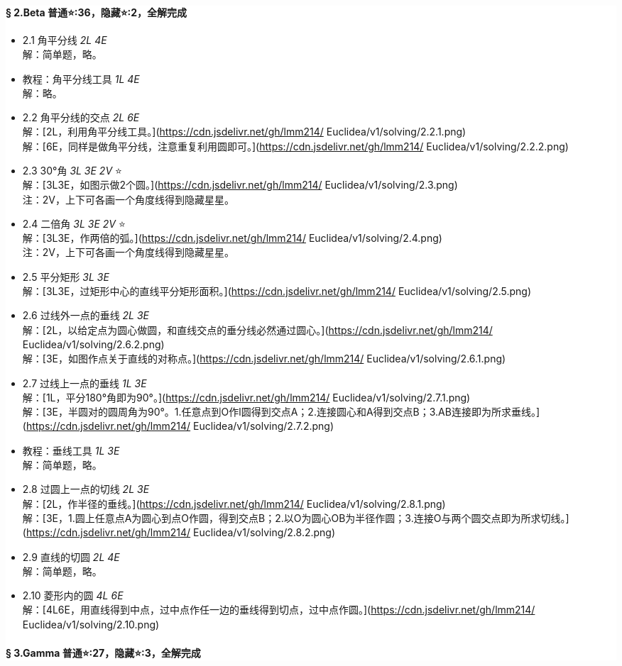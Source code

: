#### § 2.Beta  普通⭐:36，隐藏⭐:2，全解完成  

- 2.1 角平分线 *2L 4E*  
解：简单题，略。  

- 教程：角平分线工具 *1L 4E*  
解：略。  

- 2.2 角平分线的交点 *2L 6E*  
解：[2L，利用角平分线工具。](https://cdn.jsdelivr.net/gh/lmm214/
Euclidea/v1/solving/2.2.1.png)  
解：[6E，同样是做角平分线，注意重复利用圆即可。](https://cdn.jsdelivr.net/gh/lmm214/
Euclidea/v1/solving/2.2.2.png)   

- 2.3 30°角 *3L 3E 2V* ⭐  
解：[3L3E，如图示做2个圆。](https://cdn.jsdelivr.net/gh/lmm214/
Euclidea/v1/solving/2.3.png)  
注：2V，上下可各画一个角度线得到隐藏星星。  

- 2.4 二倍角 *3L 3E 2V* ⭐  
解：[3L3E，作两倍的弧。](https://cdn.jsdelivr.net/gh/lmm214/
Euclidea/v1/solving/2.4.png)  
注：2V，上下可各画一个角度线得到隐藏星星。  

- 2.5 平分矩形 *3L 3E*  
解：[3L3E，过矩形中心的直线平分矩形面积。](https://cdn.jsdelivr.net/gh/lmm214/
Euclidea/v1/solving/2.5.png)  

- 2.6 过线外一点的垂线 *2L 3E*  
解：[2L，以给定点为圆心做圆，和直线交点的垂分线必然通过圆心。](https://cdn.jsdelivr.net/gh/lmm214/
Euclidea/v1/solving/2.6.2.png)  
解：[3E，如图作点关于直线的对称点。](https://cdn.jsdelivr.net/gh/lmm214/
Euclidea/v1/solving/2.6.1.png)  

- 2.7 过线上一点的垂线 *1L 3E*  
解：[1L，平分180°角即为90°。](https://cdn.jsdelivr.net/gh/lmm214/
Euclidea/v1/solving/2.7.1.png)  
解：[3E，半圆对的圆周角为90°。1.任意点到O作l圆得到交点A；2.连接圆心和A得到交点B；3.AB连接即为所求垂线。](https://cdn.jsdelivr.net/gh/lmm214/
Euclidea/v1/solving/2.7.2.png)

- 教程：垂线工具 *1L 3E*  
解：简单题，略。  

- 2.8 过圆上一点的切线 *2L 3E*  
解：[2L，作半径的垂线。](https://cdn.jsdelivr.net/gh/lmm214/
Euclidea/v1/solving/2.8.1.png)  
解：[3E，1.圆上任意点A为圆心到点O作圆，得到交点B；2.以O为圆心OB为半径作圆；3.连接O与两个圆交点即为所求切线。](https://cdn.jsdelivr.net/gh/lmm214/
Euclidea/v1/solving/2.8.2.png)  

- 2.9 直线的切圆 *2L 4E*  
解：简单题，略。  

- 2.10 菱形内的圆 *4L 6E*  
解：[4L6E，用直线得到中点，过中点作任一边的垂线得到切点，过中点作圆。](https://cdn.jsdelivr.net/gh/lmm214/
Euclidea/v1/solving/2.10.png)  

#### § 3.Gamma  普通⭐:27，隐藏⭐:3，全解完成  
